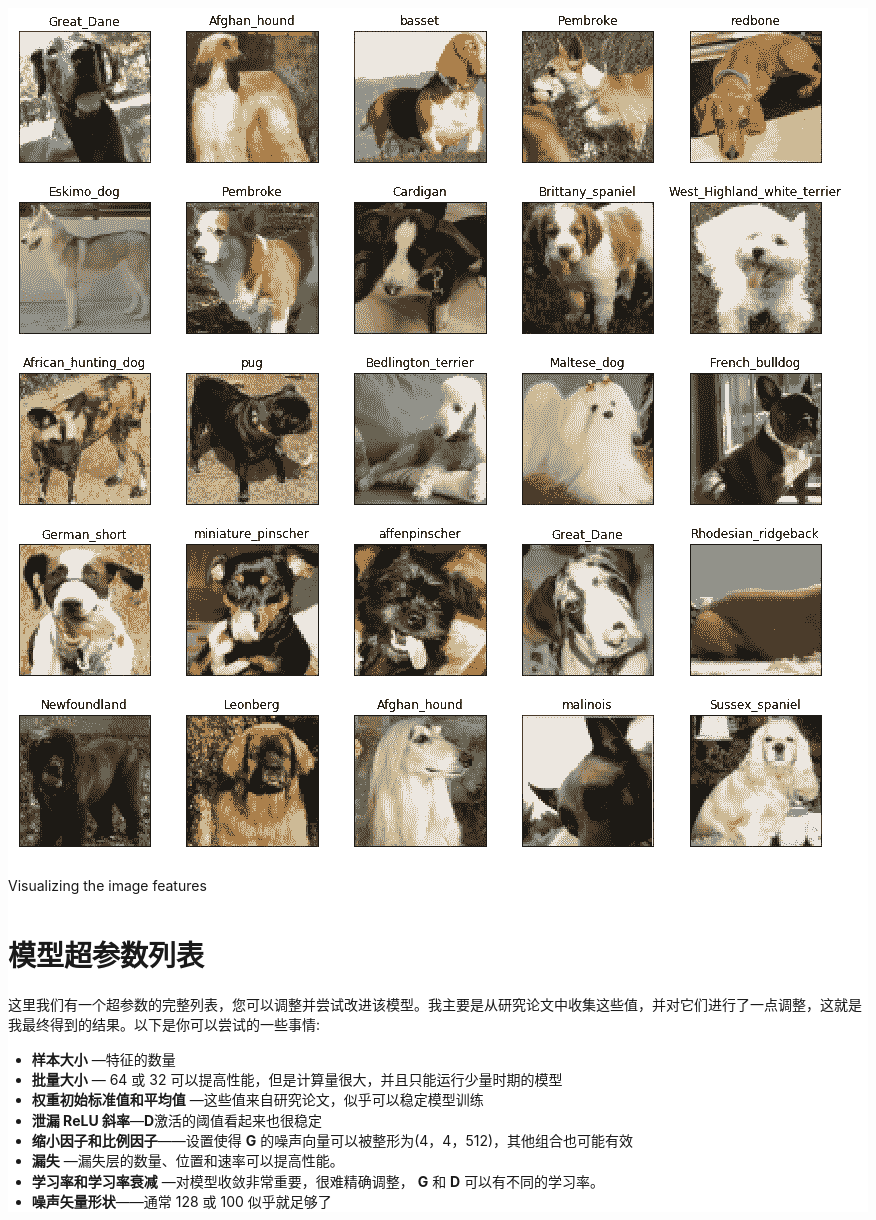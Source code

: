 ![](img/6be4e1627f16da560b9f3a78b871f236.png)

Visualizing the image features

# 模型超参数列表

这里我们有一个超参数的完整列表，您可以调整并尝试改进该模型。我主要是从研究论文中收集这些值，并对它们进行了一点调整，这就是我最终得到的结果。以下是你可以尝试的一些事情:

*   **样本大小** —特征的数量
*   **批量大小** — 64 或 32 可以提高性能，但是计算量很大，并且只能运行少量时期的模型
*   **权重初始标准值和平均值** —这些值来自研究论文，似乎可以稳定模型训练
*   **泄漏 ReLU 斜率**—**D**激活的阈值看起来也很稳定
*   **缩小因子和比例因子**——设置使得 **G** 的噪声向量可以被整形为(4，4，512)，其他组合也可能有效
*   **漏失** —漏失层的数量、位置和速率可以提高性能。
*   **学习率和学习率衰减** —对模型收敛非常重要，很难精确调整， **G** 和 **D** 可以有不同的学习率。
*   **噪声矢量形状**——通常 128 或 100 似乎就足够了
